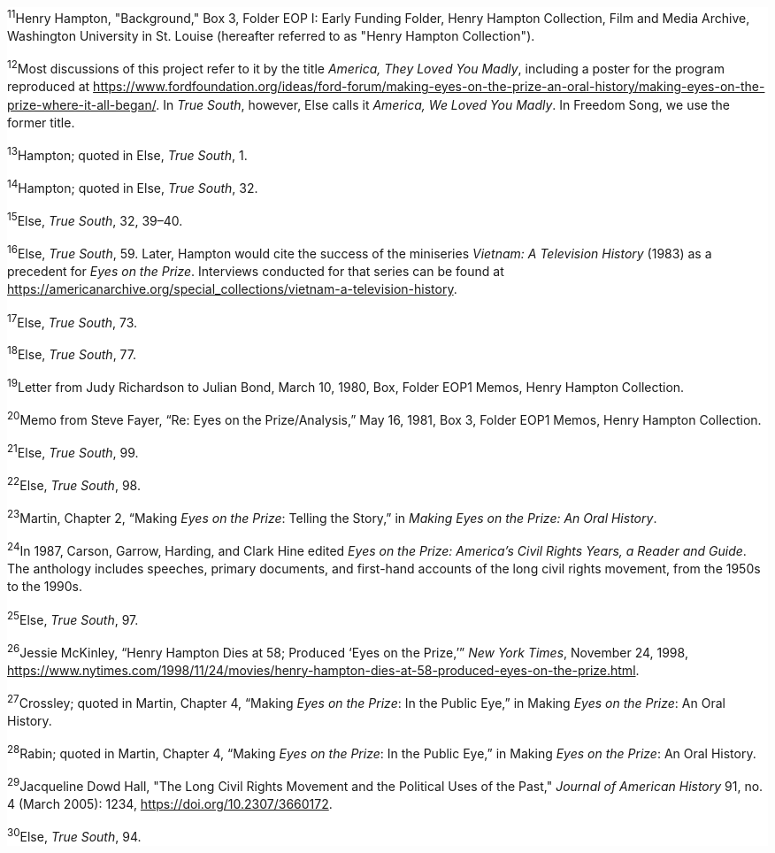 <a name="11"></a><sup>11</sup>Henry Hampton, "Background," Box 3, Folder EOP I: Early Funding Folder, Henry Hampton Collection, Film and Media Archive, Washington University in St. Louise (hereafter referred to as "Henry Hampton Collection").

<a name="12"></a><sup>12</sup>Most discussions of this project refer to it by the title *America, They Loved You Madly*, including a poster for the program reproduced at https://www.fordfoundation.org/ideas/ford-forum/making-eyes-on-the-prize-an-oral-history/making-eyes-on-the-prize-where-it-all-began/. In *True South*, however, Else calls it *America, We Loved You Madly*. In Freedom Song, we use the former title.

<a name="13"></a><sup>13</sup>Hampton; quoted in Else, *True South*, 1.

<a name="14"></a><sup>14</sup>Hampton; quoted in Else, *True South*, 32.

<a name="15"></a><sup>15</sup>Else, *True South*, 32, 39–40.

<a name="16"></a><sup>16</sup>Else, *True South*, 59. Later, Hampton would cite the success of the miniseries *Vietnam: A Television History* (1983) as a precedent for *Eyes on the Prize*. Interviews conducted for that series can be found at https://americanarchive.org/special_collections/vietnam-a-television-history.

<a name="17"></a><sup>17</sup>Else, *True South*, 73.

<a name="18"></a><sup>18</sup>Else, *True South*, 77.

<a name="19"></a><sup>19</sup>Letter from Judy Richardson to Julian Bond, March 10, 1980, Box, Folder EOP1 Memos, Henry Hampton Collection.

<a name="20"></a><sup>20</sup>Memo from Steve Fayer, “Re: Eyes on the Prize/Analysis,” May 16, 1981, Box 3, Folder EOP1 Memos, Henry Hampton Collection.

<a name="21"></a><sup>21</sup>Else, *True South*, 99.

<a name="22"></a><sup>22</sup>Else, *True South*, 98.

<a name="23"></a><sup>23</sup>Martin, Chapter 2, “Making *Eyes on the Prize*: Telling the Story,” in *Making *Eyes on the Prize*: An Oral History*.

<a name="24"></a><sup>24</sup>In 1987, Carson, Garrow, Harding, and Clark Hine edited *Eyes on the Prize: America’s Civil Rights Years, a Reader and Guide*. The anthology includes speeches, primary documents, and first-hand accounts of the long civil rights movement, from the 1950s to the 1990s.

<a name="25"></a><sup>25</sup>Else, *True South*, 97.

<a name="26"></a><sup>26</sup>Jessie McKinley, “Henry Hampton Dies at 58; Produced ‘Eyes on the Prize,’” *New York Times*, November 24, 1998, https://www.nytimes.com/1998/11/24/movies/henry-hampton-dies-at-58-produced-eyes-on-the-prize.html.

<a name="27"></a><sup>27</sup>Crossley; quoted in Martin, Chapter 4, “Making *Eyes on the Prize*: In the Public Eye,” in Making *Eyes on the Prize*: An Oral History.

<a name="28"></a><sup>28</sup>Rabin; quoted in Martin, Chapter 4, “Making *Eyes on the Prize*: In the Public Eye,” in Making *Eyes on the Prize*: An Oral History.

<a name="29"></a><sup>29</sup>Jacqueline Dowd Hall, "The Long Civil Rights Movement and the Political Uses of the Past," *Journal of American History* 91, no. 4 (March 2005): 1234, https://doi.org/10.2307/3660172. 

<a name="30"></a><sup>30</sup>Else, *True South*, 94. 
